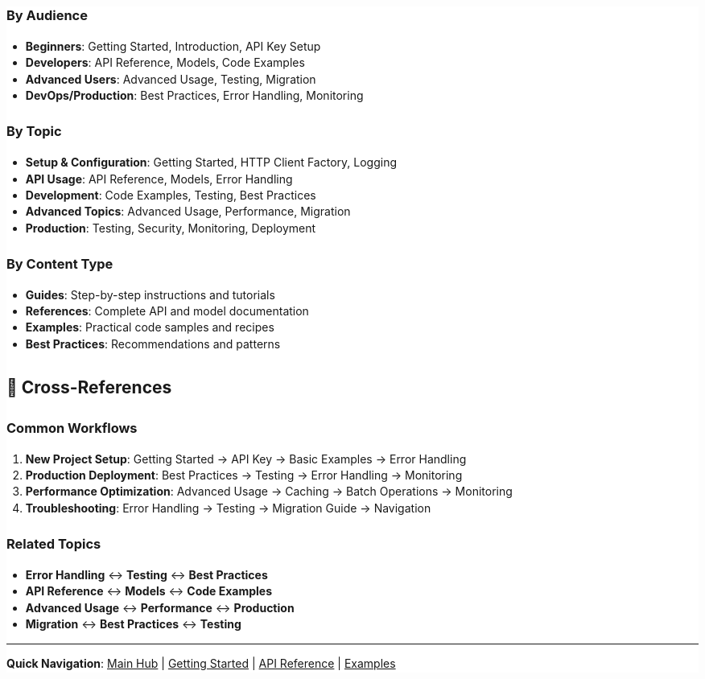 ### By Audience
- **Beginners**: Getting Started, Introduction, API Key Setup
- **Developers**: API Reference, Models, Code Examples
- **Advanced Users**: Advanced Usage, Testing, Migration
- **DevOps/Production**: Best Practices, Error Handling, Monitoring

### By Topic
- **Setup & Configuration**: Getting Started, HTTP Client Factory, Logging
- **API Usage**: API Reference, Models, Error Handling
- **Development**: Code Examples, Testing, Best Practices
- **Advanced Topics**: Advanced Usage, Performance, Migration
- **Production**: Testing, Security, Monitoring, Deployment

### By Content Type
- **Guides**: Step-by-step instructions and tutorials
- **References**: Complete API and model documentation
- **Examples**: Practical code samples and recipes
- **Best Practices**: Recommendations and patterns

## 🔗 Cross-References

### Common Workflows
1. **New Project Setup**: Getting Started → API Key → Basic Examples → Error Handling
2. **Production Deployment**: Best Practices → Testing → Error Handling → Monitoring
3. **Performance Optimization**: Advanced Usage → Caching → Batch Operations → Monitoring
4. **Troubleshooting**: Error Handling → Testing → Migration Guide → Navigation

### Related Topics
- **Error Handling** ↔ **Testing** ↔ **Best Practices**
- **API Reference** ↔ **Models** ↔ **Code Examples**
- **Advanced Usage** ↔ **Performance** ↔ **Production**
- **Migration** ↔ **Best Practices** ↔ **Testing**

---

**Quick Navigation**: [Main Hub](index.md) | [Getting Started](docs/getting-started.md) | [API Reference](api-reference.md) | [Examples](code-examples.md)
